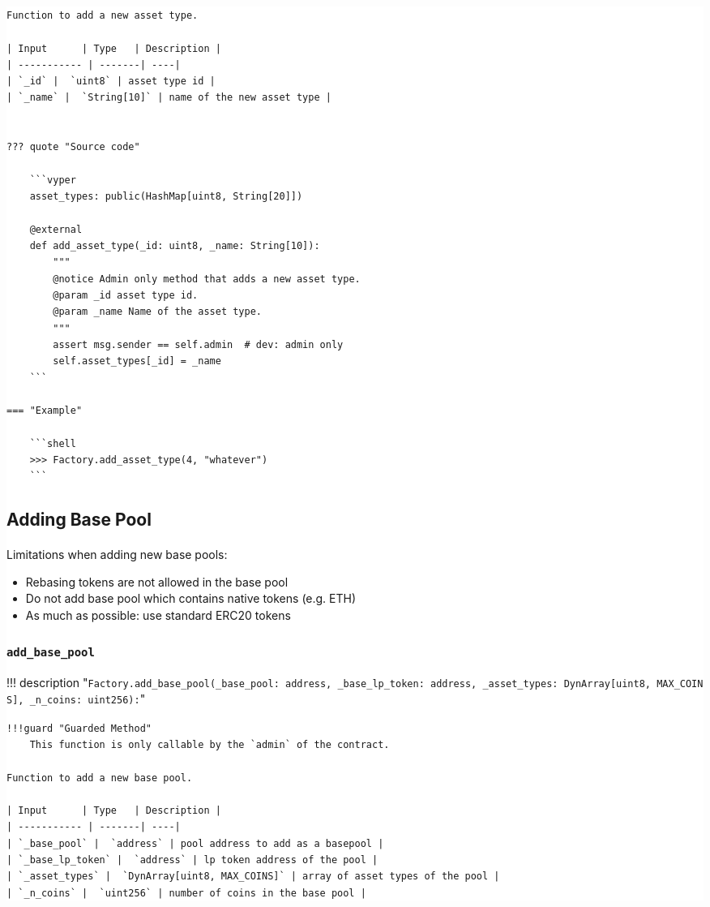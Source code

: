     Function to add a new asset type.

    | Input      | Type   | Description |
    | ----------- | -------| ----|
    | `_id` |  `uint8` | asset type id |
    | `_name` |  `String[10]` | name of the new asset type |


    ??? quote "Source code"

        ```vyper
        asset_types: public(HashMap[uint8, String[20]])

        @external
        def add_asset_type(_id: uint8, _name: String[10]):
            """
            @notice Admin only method that adds a new asset type.
            @param _id asset type id.
            @param _name Name of the asset type.
            """
            assert msg.sender == self.admin  # dev: admin only
            self.asset_types[_id] = _name
        ```

    === "Example"

        ```shell
        >>> Factory.add_asset_type(4, "whatever")
        ```


## **Adding Base Pool**

Limitations when adding new base pools:

- Rebasing tokens are not allowed in the base pool
- Do not add base pool which contains native tokens (e.g. ETH)
- As much as possible: use standard ERC20 tokens

### `add_base_pool`
!!! description "`Factory.add_base_pool(_base_pool: address, _base_lp_token: address, _asset_types: DynArray[uint8, MAX_COINS], _n_coins: uint256):`"

    !!!guard "Guarded Method"
        This function is only callable by the `admin` of the contract.

    Function to add a new base pool.

    | Input      | Type   | Description |
    | ----------- | -------| ----|
    | `_base_pool` |  `address` | pool address to add as a basepool |
    | `_base_lp_token` |  `address` | lp token address of the pool |
    | `_asset_types` |  `DynArray[uint8, MAX_COINS]` | array of asset types of the pool |
    | `_n_coins` |  `uint256` | number of coins in the base pool |
